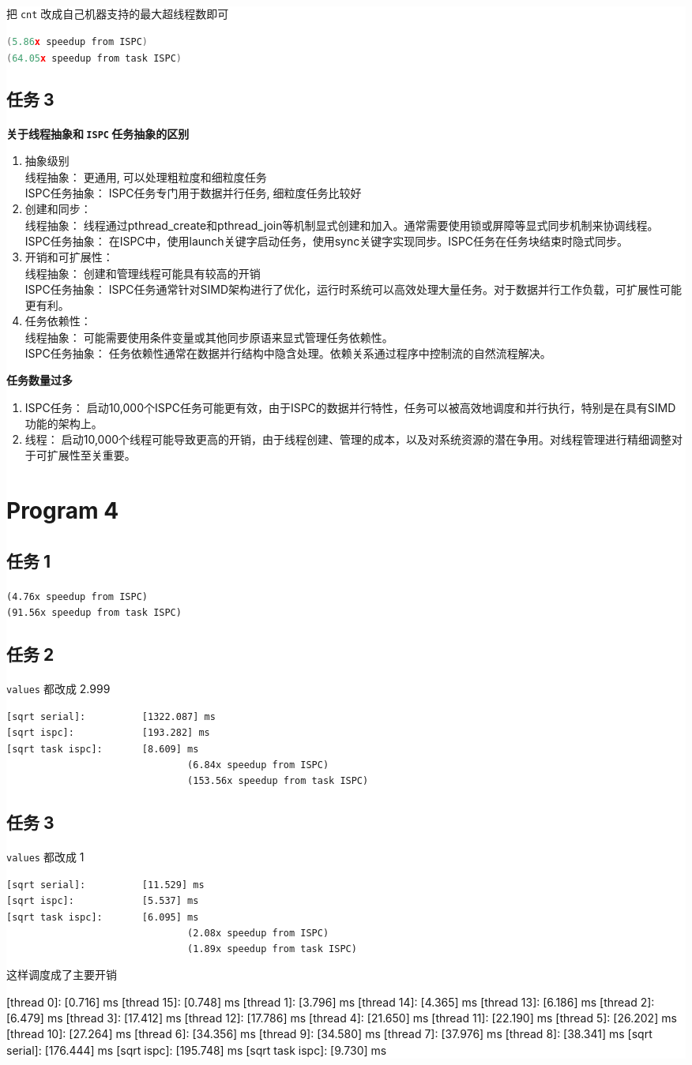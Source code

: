 把 `cnt` 改成自己机器支持的最大超线程数即可

```cpp
(5.86x speedup from ISPC)
(64.05x speedup from task ISPC)
```

## 任务 3

**关于线程抽象和 `ISPC` 任务抽象的区别**

1. 抽象级别 \
线程抽象： 更通用, 可以处理粗粒度和细粒度任务 \
ISPC任务抽象： ISPC任务专门用于数据并行任务, 细粒度任务比较好
2. 创建和同步：\
线程抽象： 线程通过pthread_create和pthread_join等机制显式创建和加入。通常需要使用锁或屏障等显式同步机制来协调线程。\
ISPC任务抽象： 在ISPC中，使用launch关键字启动任务，使用sync关键字实现同步。ISPC任务在任务块结束时隐式同步。
1. 开销和可扩展性：\
线程抽象： 创建和管理线程可能具有较高的开销 \
ISPC任务抽象： ISPC任务通常针对SIMD架构进行了优化，运行时系统可以高效处理大量任务。对于数据并行工作负载，可扩展性可能更有利。
1. 任务依赖性：\
线程抽象： 可能需要使用条件变量或其他同步原语来显式管理任务依赖性。\
ISPC任务抽象： 任务依赖性通常在数据并行结构中隐含处理。依赖关系通过程序中控制流的自然流程解决。

**任务数量过多**

1. ISPC任务： 启动10,000个ISPC任务可能更有效，由于ISPC的数据并行特性，任务可以被高效地调度和并行执行，特别是在具有SIMD功能的架构上。
2. 线程： 启动10,000个线程可能导致更高的开销，由于线程创建、管理的成本，以及对系统资源的潜在争用。对线程管理进行精细调整对于可扩展性至关重要。


# Program 4

## 任务 1

```
(4.76x speedup from ISPC)
(91.56x speedup from task ISPC)
```

## 任务 2

`values` 都改成 2.999
```
[sqrt serial]:          [1322.087] ms
[sqrt ispc]:            [193.282] ms
[sqrt task ispc]:       [8.609] ms
                                (6.84x speedup from ISPC)
                                (153.56x speedup from task ISPC)
```

## 任务 3

`values` 都改成 1
```
[sqrt serial]:          [11.529] ms
[sqrt ispc]:            [5.537] ms
[sqrt task ispc]:       [6.095] ms
                                (2.08x speedup from ISPC)
                                (1.89x speedup from task ISPC)
```
这样调度成了主要开销


[thread 0]:             [0.716] ms
[thread 15]:            [0.748] ms
[thread 1]:             [3.796] ms
[thread 14]:            [4.365] ms
[thread 13]:            [6.186] ms
[thread 2]:             [6.479] ms
[thread 3]:             [17.412] ms
[thread 12]:            [17.786] ms
[thread 4]:             [21.650] ms
[thread 11]:            [22.190] ms
[thread 5]:             [26.202] ms
[thread 10]:            [27.264] ms
[thread 6]:             [34.356] ms
[thread 9]:             [34.580] ms
[thread 7]:             [37.976] ms
[thread 8]:             [38.341] ms
[sqrt serial]:          [176.444] ms
[sqrt ispc]:            [195.748] ms
[sqrt task ispc]:       [9.730] ms